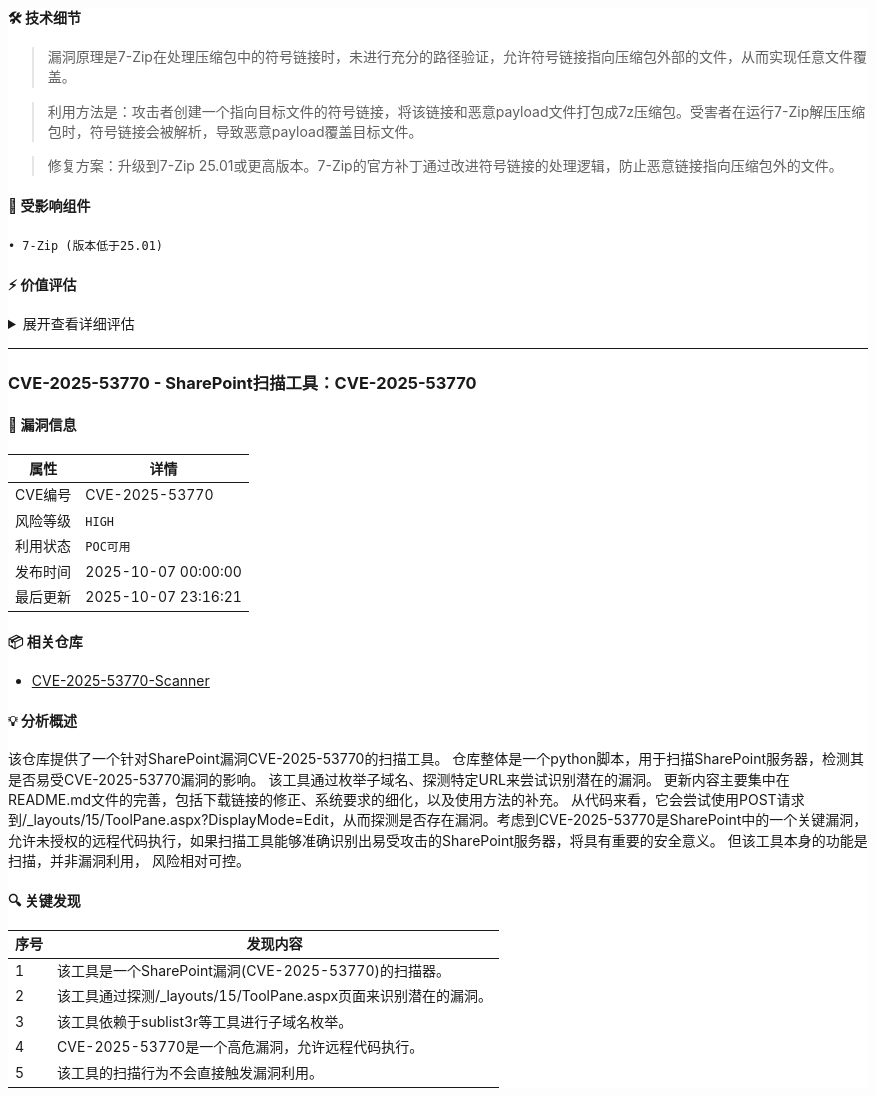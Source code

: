 #### 🛠️ 技术细节

> 漏洞原理是7-Zip在处理压缩包中的符号链接时，未进行充分的路径验证，允许符号链接指向压缩包外部的文件，从而实现任意文件覆盖。

> 利用方法是：攻击者创建一个指向目标文件的符号链接，将该链接和恶意payload文件打包成7z压缩包。受害者在运行7-Zip解压压缩包时，符号链接会被解析，导致恶意payload覆盖目标文件。

> 修复方案：升级到7-Zip 25.01或更高版本。7-Zip的官方补丁通过改进符号链接的处理逻辑，防止恶意链接指向压缩包外的文件。


#### 🎯 受影响组件

```
• 7-Zip (版本低于25.01)
```

#### ⚡ 价值评估

<details><summary>展开查看详细评估</summary></details>

---

### CVE-2025-53770 - SharePoint扫描工具：CVE-2025-53770

#### 📌 漏洞信息

| 属性 | 详情 |
|------|------|
| CVE编号 | CVE-2025-53770 |
| 风险等级 | `HIGH` |
| 利用状态 | `POC可用` |
| 发布时间 | 2025-10-07 00:00:00 |
| 最后更新 | 2025-10-07 23:16:21 |

#### 📦 相关仓库

- [CVE-2025-53770-Scanner](https://github.com/ziisenpai/CVE-2025-53770-Scanner)

#### 💡 分析概述

该仓库提供了一个针对SharePoint漏洞CVE-2025-53770的扫描工具。 仓库整体是一个python脚本，用于扫描SharePoint服务器，检测其是否易受CVE-2025-53770漏洞的影响。 该工具通过枚举子域名、探测特定URL来尝试识别潜在的漏洞。 更新内容主要集中在README.md文件的完善，包括下载链接的修正、系统要求的细化，以及使用方法的补充。 从代码来看，它会尝试使用POST请求到/_layouts/15/ToolPane.aspx?DisplayMode=Edit，从而探测是否存在漏洞。考虑到CVE-2025-53770是SharePoint中的一个关键漏洞，允许未授权的远程代码执行，如果扫描工具能够准确识别出易受攻击的SharePoint服务器，将具有重要的安全意义。 但该工具本身的功能是扫描，并非漏洞利用， 风险相对可控。

#### 🔍 关键发现

| 序号 | 发现内容 |
|------|----------|
| 1 | 该工具是一个SharePoint漏洞(CVE-2025-53770)的扫描器。 |
| 2 | 该工具通过探测/_layouts/15/ToolPane.aspx页面来识别潜在的漏洞。 |
| 3 | 该工具依赖于sublist3r等工具进行子域名枚举。 |
| 4 | CVE-2025-53770是一个高危漏洞，允许远程代码执行。 |
| 5 | 该工具的扫描行为不会直接触发漏洞利用。 |
